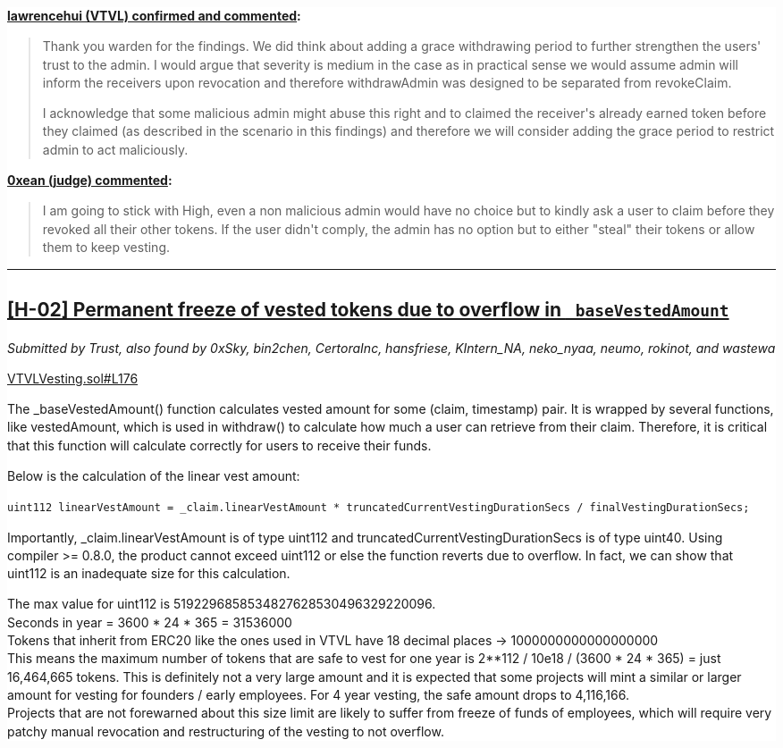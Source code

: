 ```solidity

```

**[lawrencehui (VTVL) confirmed and commented](https://github.com/code-423n4/2022-09-vtvl-findings/issues/475#issuecomment-1271750623):**
 > Thank you warden for the findings. We did think about adding a grace withdrawing period to further strengthen the users' trust to the admin. I would argue that severity is medium in the case as in practical sense we would assume admin will inform the receivers upon revocation and therefore withdrawAdmin was designed to be separated from revokeClaim. 
> 
> I acknowledge that some malicious admin might abuse this right and to claimed the receiver's already earned token before they claimed (as described in the scenario in this findings) and therefore we will consider adding the grace period to restrict admin to act maliciously.

**[0xean (judge) commented](https://github.com/code-423n4/2022-09-vtvl-findings/issues/475#issuecomment-1272152502):**
 > I am going to stick with High, even a non malicious admin would have no choice but to kindly ask a user to claim before they revoked all their other tokens. If the user didn't comply, the admin has no option but to either "steal" their tokens or allow them to keep vesting. 



***

## [[H-02] Permanent freeze of vested tokens due to overflow in `_baseVestedAmount`](https://github.com/code-423n4/2022-09-vtvl-findings/issues/95)
*Submitted by Trust, also found by 0xSky, bin2chen, CertoraInc, hansfriese, KIntern&#95;NA, neko&#95;nyaa, neumo, rokinot, and wastewa*

[VTVLVesting.sol#L176](https://github.com/code-423n4/2022-09-vtvl/blob/f68b7f3e61dad0d873b5b5a1e8126b839afeab5f/contracts/VTVLVesting.sol#L176)<br>

The \_baseVestedAmount() function calculates vested amount for some (claim, timestamp) pair. It is wrapped by several functions, like vestedAmount, which is used in withdraw() to calculate how much a user can retrieve from their claim. Therefore, it is critical that this function will calculate correctly for users to receive their funds.

Below is the calculation of the linear vest amount:

    uint112 linearVestAmount = _claim.linearVestAmount * truncatedCurrentVestingDurationSecs / finalVestingDurationSecs;

Importantly, \_claim.linearVestAmount is of type uint112 and truncatedCurrentVestingDurationSecs is of type uint40. Using compiler >= 0.8.0,  the product cannot exceed uint112 or else the function reverts due to overflow. In fact, we can show that uint112 is an inadequate size for this calculation.

The max value for uint112 is 5192296858534827628530496329220096.<br>
Seconds in year = 3600 &ast; 24 &ast; 365 = 31536000<br>
Tokens that inherit from ERC20 like the ones used in VTVL have 18 decimal places -> 1000000000000000000<br>
This means the maximum number of tokens that are safe to vest for one year is 2&ast;&ast;112 / 10e18 / (3600 &ast; 24 &ast; 365) = just 16,464,665 tokens.
This is definitely not a very large amount and it is expected that some projects will mint a similar or larger amount for vesting for founders / early employees. For 4 year vesting, the safe amount drops to 4,116,166.<br>
Projects that are not forewarned about this size limit are likely to suffer from freeze of funds of employees, which will require very patchy manual revocation and restructuring of the vesting to not overflow.

